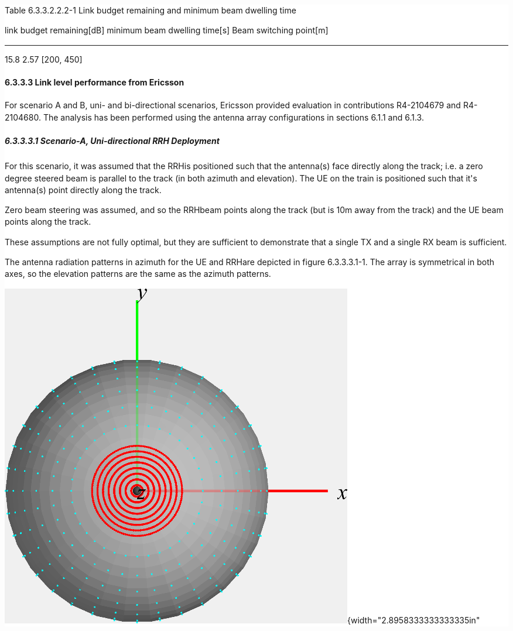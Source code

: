 Table 6.3.3.2.2.2-1 Link budget remaining and minimum beam dwelling time

  link budget remaining\[dB\]   minimum beam dwelling time\[s\]   Beam switching point\[m\]
  ----------------------------- --------------------------------- ---------------------------
  15.8                          2.57                              \[200, 450\]

#### 6.3.3.3 Link level performance from Ericsson

For scenario A and B, uni- and bi-directional scenarios, Ericsson
provided evaluation in contributions R4-2104679 and R4-2104680. The
analysis has been performed using the antenna array configurations in
sections 6.1.1 and 6.1.3.

##### 6.3.3.3.1 Scenario-A, Uni-directional RRH Deployment

For this scenario, it was assumed that the RRHis positioned such that
the antenna(s) face directly along the track; i.e. a zero degree steered
beam is parallel to the track (in both azimuth and elevation). The UE on
the train is positioned such that it's antenna(s) point directly along
the track.

Zero beam steering was assumed, and so the RRHbeam points along the
track (but is 10m away from the track) and the UE beam points along the
track.

These assumptions are not fully optimal, but they are sufficient to
demonstrate that a single TX and a single RX beam is sufficient.

The antenna radiation patterns in azimuth for the UE and RRHare depicted
in figure 6.3.3.3.1-1. The array is symmetrical in both axes, so the
elevation patterns are the same as the azimuth patterns.

![](./media/image45.png){width="2.8958333333333335in"